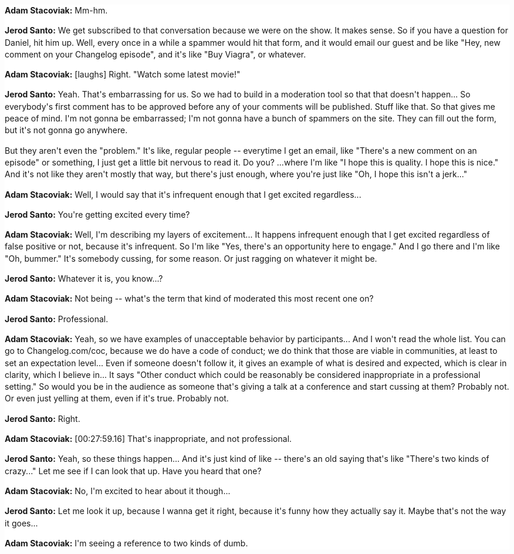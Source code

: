 **Adam Stacoviak:** Mm-hm.

**Jerod Santo:** We get subscribed to that conversation because we were on the show. It makes sense. So if you have a question for Daniel, hit him up. Well, every once in a while a spammer would hit that form, and it would email our guest and be like "Hey, new comment on your Changelog episode", and it's like "Buy Viagra", or whatever.

**Adam Stacoviak:** \[laughs\] Right. "Watch some latest movie!"

**Jerod Santo:** Yeah. That's embarrassing for us. So we had to build in a moderation tool so that that doesn't happen... So everybody's first comment has to be approved before any of your comments will be published. Stuff like that. So that gives me peace of mind. I'm not gonna be embarrassed; I'm not gonna have a bunch of spammers on the site. They can fill out the form, but it's not gonna go anywhere.

But they aren't even the "problem." It's like, regular people -- everytime I get an email, like "There's a new comment on an episode" or something, I just get a little bit nervous to read it. Do you? ...where I'm like "I hope this is quality. I hope this is nice." And it's not like they aren't mostly that way, but there's just enough, where you're just like "Oh, I hope this isn't a jerk..."

**Adam Stacoviak:** Well, I would say that it's infrequent enough that I get excited regardless...

**Jerod Santo:** You're getting excited every time?

**Adam Stacoviak:** Well, I'm describing my layers of excitement... It happens infrequent enough that I get excited regardless of false positive or not, because it's infrequent. So I'm like "Yes, there's an opportunity here to engage." And I go there and I'm like "Oh, bummer." It's somebody cussing, for some reason. Or just ragging on whatever it might be.

**Jerod Santo:** Whatever it is, you know...?

**Adam Stacoviak:** Not being -- what's the term that kind of moderated this most recent one on?

**Jerod Santo:** Professional.

**Adam Stacoviak:** Yeah, so we have examples of unacceptable behavior by participants... And I won't read the whole list. You can go to Changelog.com/coc, because we do have a code of conduct; we do think that those are viable in communities, at least to set an expectation level... Even if someone doesn't follow it, it gives an example of what is desired and expected, which is clear in clarity, which I believe in... It says "Other conduct which could be reasonably be considered inappropriate in a professional setting." So would you be in the audience as someone that's giving a talk at a conference and start cussing at them? Probably not. Or even just yelling at them, even if it's true. Probably not.

**Jerod Santo:** Right.

**Adam Stacoviak:** \[00:27:59.16\] That's inappropriate, and not professional.

**Jerod Santo:** Yeah, so these things happen... And it's just kind of like -- there's an old saying that's like "There's two kinds of crazy..." Let me see if I can look that up. Have you heard that one?

**Adam Stacoviak:** No, I'm excited to hear about it though...

**Jerod Santo:** Let me look it up, because I wanna get it right, because it's funny how they actually say it. Maybe that's not the way it goes...

**Adam Stacoviak:** I'm seeing a reference to two kinds of dumb.
